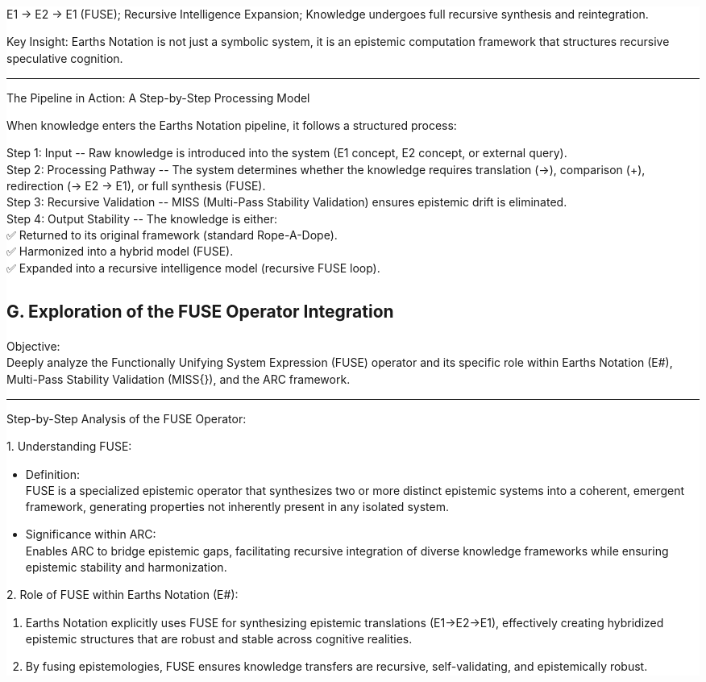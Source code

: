 E1 → E2 → E1 (FUSE); Recursive Intelligence Expansion; Knowledge
undergoes full recursive synthesis and reintegration.

Key Insight: Earths Notation is not just a symbolic system, it is an
epistemic computation framework that structures recursive speculative
cognition.

------------------------------------------------------------------------

The Pipeline in Action: A Step-by-Step Processing Model

When knowledge enters the Earths Notation pipeline, it follows a
structured process:

Step 1: Input -- Raw knowledge is introduced into the system (E1
concept, E2 concept, or external query).\
Step 2: Processing Pathway -- The system determines whether the
knowledge requires translation (→), comparison (+), redirection (→ E2 →
E1), or full synthesis (FUSE).\
Step 3: Recursive Validation -- MISS (Multi-Pass Stability Validation)
ensures epistemic drift is eliminated.\
Step 4: Output Stability -- The knowledge is either:\
✅ Returned to its original framework (standard Rope-A-Dope).\
✅ Harmonized into a hybrid model (FUSE).\
✅ Expanded into a recursive intelligence model (recursive FUSE loop).

##  G. Exploration of the FUSE Operator Integration

Objective:\
Deeply analyze the Functionally Unifying System Expression (FUSE)
operator and its specific role within Earths Notation (E#), Multi-Pass
Stability Validation (MISS{}), and the ARC framework.

------------------------------------------------------------------------

Step-by-Step Analysis of the FUSE Operator:

1\. Understanding FUSE:

- Definition:\
  FUSE is a specialized epistemic operator that synthesizes two or more
  distinct epistemic systems into a coherent, emergent framework,
  generating properties not inherently present in any isolated system.

- Significance within ARC:\
  Enables ARC to bridge epistemic gaps, facilitating recursive
  integration of diverse knowledge frameworks while ensuring epistemic
  stability and harmonization.

2\. Role of FUSE within Earths Notation (E#):

1.  Earths Notation explicitly uses FUSE for synthesizing epistemic
    translations (E1→E2→E1), effectively creating hybridized epistemic
    structures that are robust and stable across cognitive realities.

2.  By fusing epistemologies, FUSE ensures knowledge transfers are
    recursive, self-validating, and epistemically robust.
